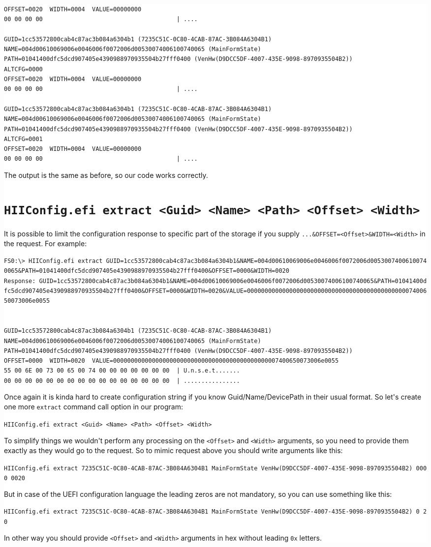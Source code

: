 ```
OFFSET=0020  WIDTH=0004  VALUE=00000000
00 00 00 00                                      | ....

GUID=1cc53572800cab4c87ac3b084a6304b1 (7235C51C-0C80-4CAB-87AC-3B084A6304B1)
NAME=004d00610069006e0046006f0072006d00530074006100740065 (MainFormState)
PATH=01041400dfc5dcd907405e4390988970935504b27fff0400 (VenHw(D9DCC5DF-4007-435E-9098-8970935504B2))
ALTCFG=0000
OFFSET=0020  WIDTH=0004  VALUE=00000000
00 00 00 00                                      | ....

GUID=1cc53572800cab4c87ac3b084a6304b1 (7235C51C-0C80-4CAB-87AC-3B084A6304B1)
NAME=004d00610069006e0046006f0072006d00530074006100740065 (MainFormState)
PATH=01041400dfc5dcd907405e4390988970935504b27fff0400 (VenHw(D9DCC5DF-4007-435E-9098-8970935504B2))
ALTCFG=0001
OFFSET=0020  WIDTH=0004  VALUE=00000000
00 00 00 00                                      | ....
```

The output is the same as before, so our code works correctly.

# `HIIConfig.efi extract <Guid> <Name> <Path> <Offset> <Width>`

It is possible to limit the configuration response to specific part of the storage if you supply `...&OFFSET=<Offset>&WIDTH=<Width>` in the request. For example:
```
FS0:\> HIIConfig.efi extract GUID=1cc53572800cab4c87ac3b084a6304b1&NAME=004d00610069006e0046006f0072006d00530074006100740065&PATH=01041400dfc5dcd907405e4390988970935504b27fff0400&OFFSET=0000&WIDTH=0020
Response: GUID=1cc53572800cab4c87ac3b084a6304b1&NAME=004d00610069006e0046006f0072006d00530074006100740065&PATH=01041400dfc5dcd907405e4390988970935504b27fff0400&OFFSET=0000&WIDTH=0020&VALUE=00000000000000000000000000000000000000000000007400650073006e0055


GUID=1cc53572800cab4c87ac3b084a6304b1 (7235C51C-0C80-4CAB-87AC-3B084A6304B1)
NAME=004d00610069006e0046006f0072006d00530074006100740065 (MainFormState)
PATH=01041400dfc5dcd907405e4390988970935504b27fff0400 (VenHw(D9DCC5DF-4007-435E-9098-8970935504B2))
OFFSET=0000  WIDTH=0020  VALUE=00000000000000000000000000000000000000000000007400650073006e0055
55 00 6E 00 73 00 65 00 74 00 00 00 00 00 00 00  | U.n.s.e.t.......
00 00 00 00 00 00 00 00 00 00 00 00 00 00 00 00  | ................
```

Once again it is kinda hard to create configuration string if you know Guid/Name/DevicePath in their usual format. So let's create one more `extract` command call option in our program:
```
HIIConfig.efi extract <Guid> <Name> <Path> <Offset> <Width>
```

To simplify things we wouldn't perform any processing on the `<Offset>` and `<Width>` arguments, so you need to provide them exactly as they would go to the request. So to mimic request above you should write arguments like this:
```
HIIConfig.efi extract 7235C51C-0C80-4CAB-87AC-3B084A6304B1 MainFormState VenHw(D9DCC5DF-4007-435E-9098-8970935504B2) 0000 0020
```
But in case of the UEFI configuration language the leading zeros are not mandatory, so you can use something like this:
```
HIIConfig.efi extract 7235C51C-0C80-4CAB-87AC-3B084A6304B1 MainFormState VenHw(D9DCC5DF-4007-435E-9098-8970935504B2) 0 20
```
In other way you should provide `<Offset>` and `<Width>` arguments in hex without leading `0x` letters.

